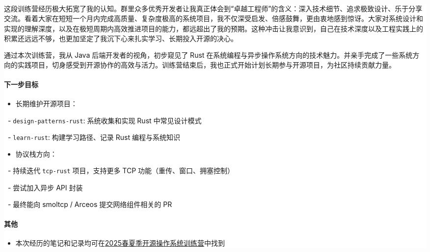 这段训练营经历极大拓宽了我的认知。群里众多优秀开发者让我真正体会到“卓越工程师”的含义：深入技术细节、追求极致设计、乐于分享交流。看着大家在短短一个月内完成高质量、复杂度极高的系统项目，我不仅深受启发、倍感鼓舞，更由衷地感到惊讶。大家对系统设计和实现的理解深度，以及在极短周期内高效推进项目的能力，都远超出了我的预期。这种冲击让我意识到，自己在技术深度以及工程实践上的积累还远远不够，也更加坚定了我沉下心来扎实学习、长期投入开源的决心。

通过本次训练营，我从 Java 后端开发者的视角，初步窥见了 Rust 在系统编程与异步操作系统方向的技术魅力。并亲手完成了一些系统方向的实践项目，切身感受到开源协作的高效与活力。训练营结束后，我也正式开始计划长期参与开源项目，为社区持续贡献力量。

#### 下一步目标

- 长期维护开源项目：

  - `design-patterns-rust`: 系统收集和实现 Rust 中常见设计模式

  - `learn-rust`: 构建学习路径、记录 Rust 编程与系统知识

- 协议栈方向：

  - 持续迭代 `tcp-rust` 项目，支持更多 TCP 功能（重传、窗口、拥塞控制）

  - 尝试加入异步 API 封装

  - 最终能向 smoltcp / Arceos 提交网络组件相关的 PR

#### 其他

- 本次经历的笔记和记录均可在[2025春夏季开源操作系统训练营](https://github.com/Levio-z/learn-rust/tree/main/Projects/%E5%BC%80%E6%BA%90%E6%93%8D%E4%BD%9C%E7%B3%BB%E7%BB%9F%E8%AE%AD%E7%BB%83%E8%90%A5/2025%E6%98%A5%E5%A4%8F)中找到